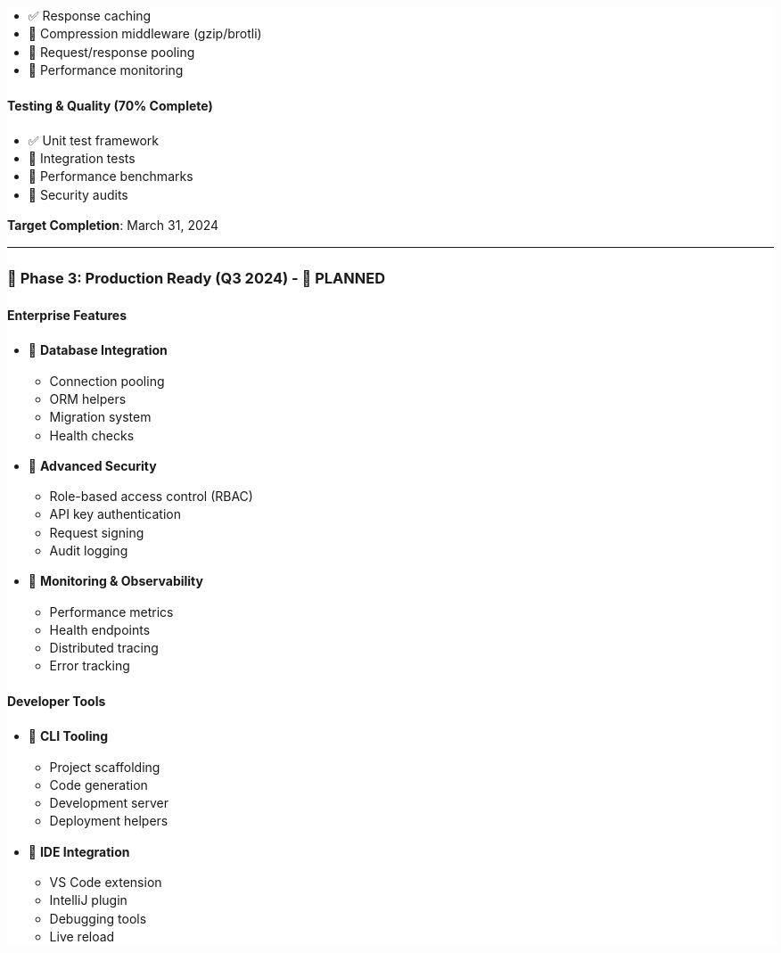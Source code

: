 - ✅ Response caching
- 🔄 Compression middleware (gzip/brotli)
- 📝 Request/response pooling
- 📝 Performance monitoring

#### **Testing & Quality** (70% Complete)

- ✅ Unit test framework
- 🔄 Integration tests
- 📝 Performance benchmarks
- 📝 Security audits

**Target Completion**: March 31, 2024

---

### 📅 **Phase 3: Production Ready** (Q3 2024) - **📝 PLANNED**

#### **Enterprise Features**

- 📝 **Database Integration**

  - Connection pooling
  - ORM helpers
  - Migration system
  - Health checks

- 📝 **Advanced Security**

  - Role-based access control (RBAC)
  - API key authentication
  - Request signing
  - Audit logging

- 📝 **Monitoring & Observability**
  - Performance metrics
  - Health endpoints
  - Distributed tracing
  - Error tracking

#### **Developer Tools**

- 📝 **CLI Tooling**

  - Project scaffolding
  - Code generation
  - Development server
  - Deployment helpers

- 📝 **IDE Integration**
  - VS Code extension
  - IntelliJ plugin
  - Debugging tools
  - Live reload
